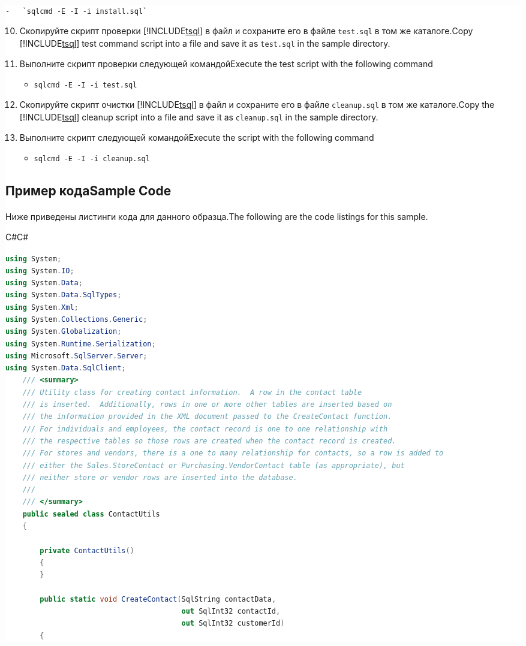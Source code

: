     -   `sqlcmd -E -I -i install.sql`  
  
10. <span data-ttu-id="eb913-131">Скопируйте скрипт проверки [!INCLUDE[tsql](../../includes/tsql-md.md)] в файл и сохраните его в файле `test.sql` в том же каталоге.</span><span class="sxs-lookup"><span data-stu-id="eb913-131">Copy [!INCLUDE[tsql](../../includes/tsql-md.md)] test command script into a file and save it as `test.sql` in the sample directory.</span></span>  
  
11. <span data-ttu-id="eb913-132">Выполните скрипт проверки следующей командой</span><span class="sxs-lookup"><span data-stu-id="eb913-132">Execute the test script with the following command</span></span>  
  
    -   `sqlcmd -E -I -i test.sql`  
  
12. <span data-ttu-id="eb913-133">Скопируйте скрипт очистки [!INCLUDE[tsql](../../includes/tsql-md.md)] в файл и сохраните его в файле `cleanup.sql` в том же каталоге.</span><span class="sxs-lookup"><span data-stu-id="eb913-133">Copy the [!INCLUDE[tsql](../../includes/tsql-md.md)] cleanup script into a file and save it as `cleanup.sql` in the sample directory.</span></span>  
  
13. <span data-ttu-id="eb913-134">Выполните скрипт следующей командой</span><span class="sxs-lookup"><span data-stu-id="eb913-134">Execute the script with the  following command</span></span>  
  
    -   `sqlcmd -E -I -i cleanup.sql`  
  
## <a name="sample-code"></a><span data-ttu-id="eb913-135">Пример кода</span><span class="sxs-lookup"><span data-stu-id="eb913-135">Sample Code</span></span>  
 <span data-ttu-id="eb913-136">Ниже приведены листинги кода для данного образца.</span><span class="sxs-lookup"><span data-stu-id="eb913-136">The following are the code listings for this sample.</span></span>  
  
 <span data-ttu-id="eb913-137">C#</span><span class="sxs-lookup"><span data-stu-id="eb913-137">C#</span></span>  
  
```csharp  
using System;  
using System.IO;  
using System.Data;  
using System.Data.SqlTypes;  
using System.Xml;  
using System.Collections.Generic;  
using System.Globalization;  
using System.Runtime.Serialization;  
using Microsoft.SqlServer.Server;  
using System.Data.SqlClient;  
    /// <summary>  
    /// Utility class for creating contact information.  A row in the contact table  
    /// is inserted.  Additionally, rows in one or more other tables are inserted based on  
    /// the information provided in the XML document passed to the CreateContact function.  
    /// For individuals and employees, the contact record is one to one relationship with   
    /// the respective tables so those rows are created when the contact record is created.  
    /// For stores and vendors, there is a one to many relationship for contacts, so a row is added to   
    /// either the Sales.StoreContact or Purchasing.VendorContact table (as appropriate), but   
    /// neither store or vendor rows are inserted into the database.  
    ///   
    /// </summary>  
    public sealed class ContactUtils  
    {  
  
        private ContactUtils()  
        {  
        }  
  
        public static void CreateContact(SqlString contactData,  
                                         out SqlInt32 contactId,  
                                         out SqlInt32 customerId)  
        {  
```